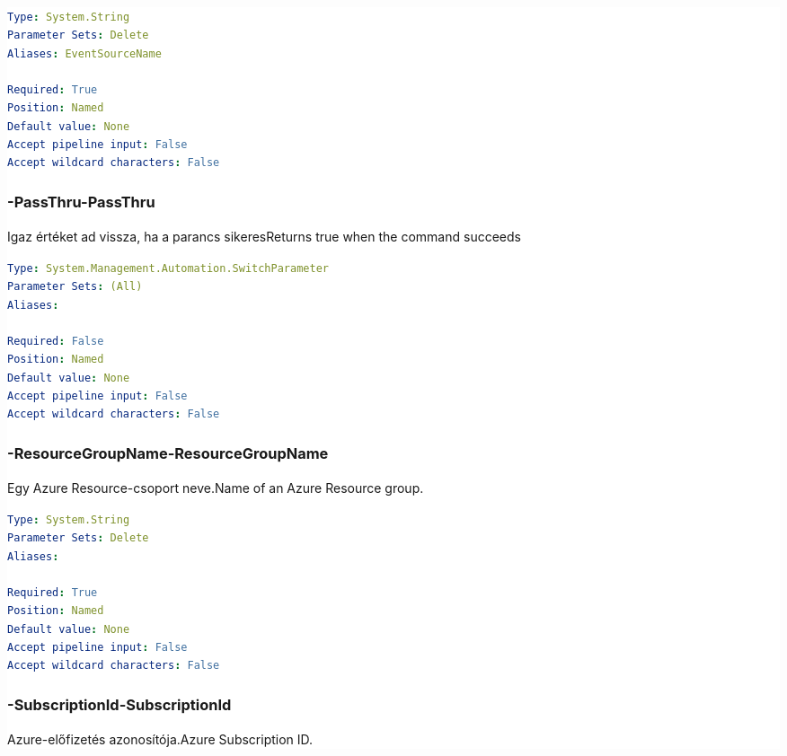 ```yaml
Type: System.String
Parameter Sets: Delete
Aliases: EventSourceName

Required: True
Position: Named
Default value: None
Accept pipeline input: False
Accept wildcard characters: False
```

### <span data-ttu-id="e6f1f-123">-PassThru</span><span class="sxs-lookup"><span data-stu-id="e6f1f-123">-PassThru</span></span>
<span data-ttu-id="e6f1f-124">Igaz értéket ad vissza, ha a parancs sikeres</span><span class="sxs-lookup"><span data-stu-id="e6f1f-124">Returns true when the command succeeds</span></span>

```yaml
Type: System.Management.Automation.SwitchParameter
Parameter Sets: (All)
Aliases:

Required: False
Position: Named
Default value: None
Accept pipeline input: False
Accept wildcard characters: False
```

### <span data-ttu-id="e6f1f-125">-ResourceGroupName</span><span class="sxs-lookup"><span data-stu-id="e6f1f-125">-ResourceGroupName</span></span>
<span data-ttu-id="e6f1f-126">Egy Azure Resource-csoport neve.</span><span class="sxs-lookup"><span data-stu-id="e6f1f-126">Name of an Azure Resource group.</span></span>

```yaml
Type: System.String
Parameter Sets: Delete
Aliases:

Required: True
Position: Named
Default value: None
Accept pipeline input: False
Accept wildcard characters: False
```

### <span data-ttu-id="e6f1f-127">-SubscriptionId</span><span class="sxs-lookup"><span data-stu-id="e6f1f-127">-SubscriptionId</span></span>
<span data-ttu-id="e6f1f-128">Azure-előfizetés azonosítója.</span><span class="sxs-lookup"><span data-stu-id="e6f1f-128">Azure Subscription ID.</span></span>
